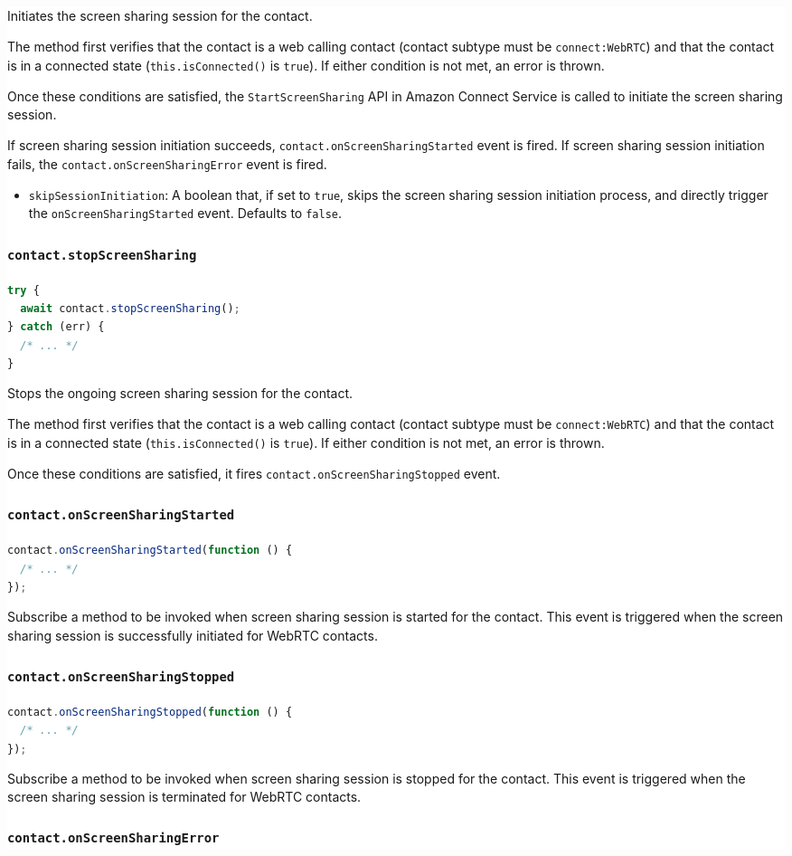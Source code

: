 Initiates the screen sharing session for the contact.

The method first verifies that the contact is a web calling contact (contact subtype must be `connect:WebRTC`) and that the contact is in a connected state (`this.isConnected()` is `true`). If either condition is not met, an error is thrown.

Once these conditions are satisfied, the `StartScreenSharing` API in Amazon Connect Service is called to initiate the screen sharing session.

If screen sharing session initiation succeeds, `contact.onScreenSharingStarted` event is fired.
If screen sharing session initiation fails, the `contact.onScreenSharingError` event is fired.

* `skipSessionInitiation`: A boolean that, if set to `true`, skips the screen sharing session initiation process, and directly trigger the `onScreenSharingStarted` event. Defaults to `false`.

### `contact.stopScreenSharing`

```js
try {
  await contact.stopScreenSharing();
} catch (err) {
  /* ... */
}
```

Stops the ongoing screen sharing session for the contact.

The method first verifies that the contact is a web calling contact (contact subtype must be `connect:WebRTC`) and that the contact is in a connected state (`this.isConnected()` is `true`). If either condition is not met, an error is thrown.

Once these conditions are satisfied, it fires `contact.onScreenSharingStopped` event.

### `contact.onScreenSharingStarted`

```js
contact.onScreenSharingStarted(function () {
  /* ... */
});
```

Subscribe a method to be invoked when screen sharing session is started for the contact.
This event is triggered when the screen sharing session is successfully initiated for WebRTC contacts.

### `contact.onScreenSharingStopped`

```js
contact.onScreenSharingStopped(function () {
  /* ... */
});
```

Subscribe a method to be invoked when screen sharing session is stopped for the contact.
This event is triggered when the screen sharing session is terminated for WebRTC contacts.

### `contact.onScreenSharingError`
